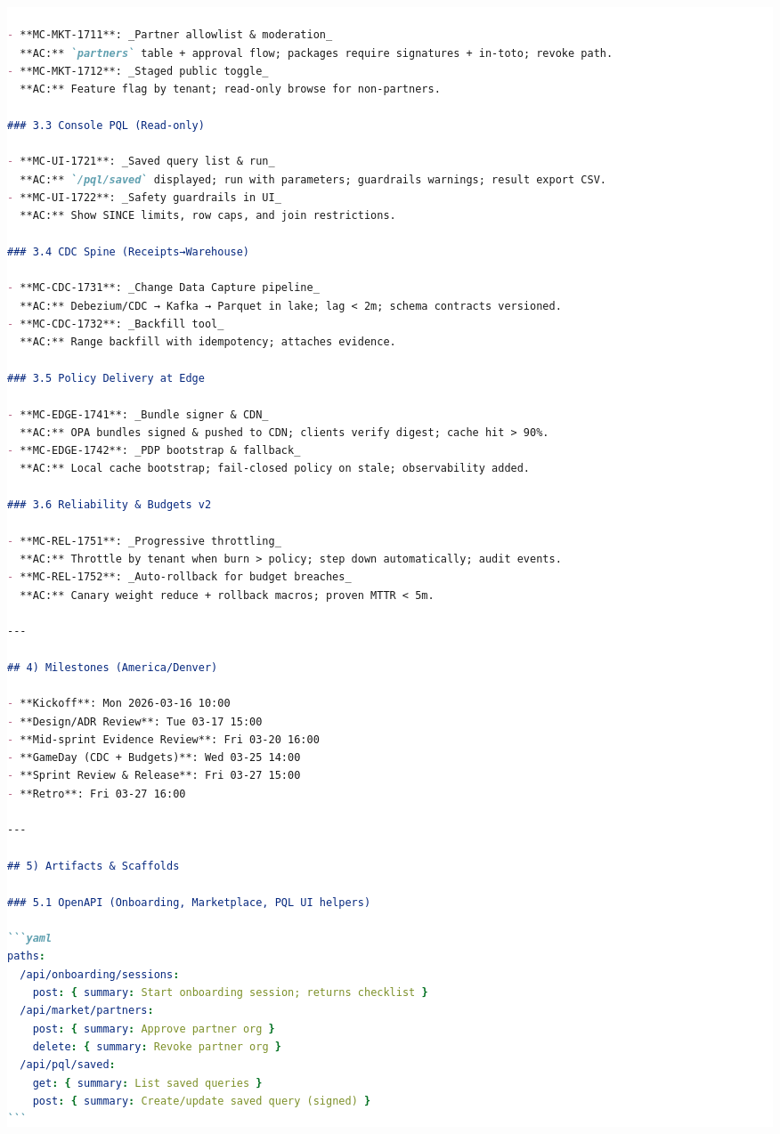 ````md

- **MC‑MKT‑1711**: _Partner allowlist & moderation_  
  **AC:** `partners` table + approval flow; packages require signatures + in‑toto; revoke path.
- **MC‑MKT‑1712**: _Staged public toggle_  
  **AC:** Feature flag by tenant; read‑only browse for non‑partners.

### 3.3 Console PQL (Read‑only)

- **MC‑UI‑1721**: _Saved query list & run_  
  **AC:** `/pql/saved` displayed; run with parameters; guardrails warnings; result export CSV.
- **MC‑UI‑1722**: _Safety guardrails in UI_  
  **AC:** Show SINCE limits, row caps, and join restrictions.

### 3.4 CDC Spine (Receipts→Warehouse)

- **MC‑CDC‑1731**: _Change Data Capture pipeline_  
  **AC:** Debezium/CDC → Kafka → Parquet in lake; lag < 2m; schema contracts versioned.
- **MC‑CDC‑1732**: _Backfill tool_  
  **AC:** Range backfill with idempotency; attaches evidence.

### 3.5 Policy Delivery at Edge

- **MC‑EDGE‑1741**: _Bundle signer & CDN_  
  **AC:** OPA bundles signed & pushed to CDN; clients verify digest; cache hit > 90%.
- **MC‑EDGE‑1742**: _PDP bootstrap & fallback_  
  **AC:** Local cache bootstrap; fail‑closed policy on stale; observability added.

### 3.6 Reliability & Budgets v2

- **MC‑REL‑1751**: _Progressive throttling_  
  **AC:** Throttle by tenant when burn > policy; step down automatically; audit events.
- **MC‑REL‑1752**: _Auto‑rollback for budget breaches_  
  **AC:** Canary weight reduce + rollback macros; proven MTTR < 5m.

---

## 4) Milestones (America/Denver)

- **Kickoff**: Mon 2026‑03‑16 10:00
- **Design/ADR Review**: Tue 03‑17 15:00
- **Mid‑sprint Evidence Review**: Fri 03‑20 16:00
- **GameDay (CDC + Budgets)**: Wed 03‑25 14:00
- **Sprint Review & Release**: Fri 03‑27 15:00
- **Retro**: Fri 03‑27 16:00

---

## 5) Artifacts & Scaffolds

### 5.1 OpenAPI (Onboarding, Marketplace, PQL UI helpers)

```yaml
paths:
  /api/onboarding/sessions:
    post: { summary: Start onboarding session; returns checklist }
  /api/market/partners:
    post: { summary: Approve partner org }
    delete: { summary: Revoke partner org }
  /api/pql/saved:
    get: { summary: List saved queries }
    post: { summary: Create/update saved query (signed) }
```
````
